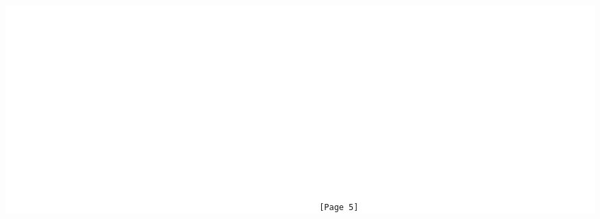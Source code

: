 ``` newpage














                                                                [Page 5]
```
